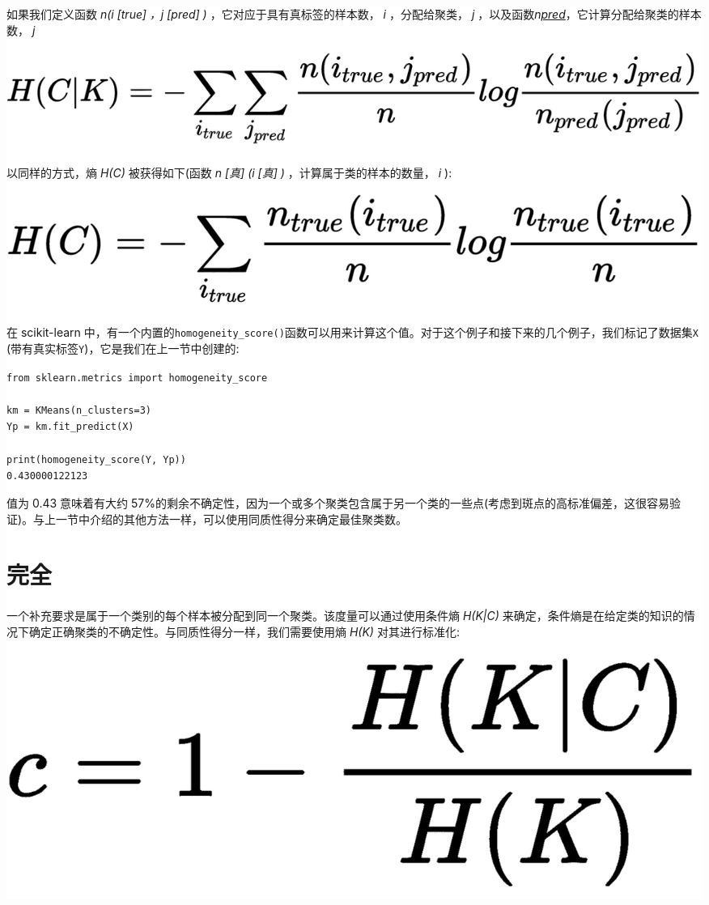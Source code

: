 如果我们定义函数 *n(i [true] ，j [pred] )* ，它对应于具有真标签的样本数， *i* ，分配给聚类， *j* ，以及函数*n[pred](j[pred])*，它计算分配给聚类的样本数， *j*

![](img/06f4b46b-236c-4b61-a9ce-3feef9b0795a.png)

以同样的方式，熵 *H(C)* 被获得如下(函数 *n [真] (i [真] )* ，计算属于类的样本的数量， *i* ):

![](img/4adecdd5-3441-45d6-9bf1-c0a1239e83bd.png)

在 scikit-learn 中，有一个内置的`homogeneity_score()`函数可以用来计算这个值。对于这个例子和接下来的几个例子，我们标记了数据集`X`(带有真实标签`Y`)，它是我们在上一节中创建的:

```
from sklearn.metrics import homogeneity_score

km = KMeans(n_clusters=3)
Yp = km.fit_predict(X)

print(homogeneity_score(Y, Yp))
0.430000122123
```

值为 0.43 意味着有大约 57%的剩余不确定性，因为一个或多个聚类包含属于另一个类的一些点(考虑到斑点的高标准偏差，这很容易验证)。与上一节中介绍的其他方法一样，可以使用同质性得分来确定最佳聚类数。

<title>Completeness</title>  

# 完全

一个补充要求是属于一个类别的每个样本被分配到同一个聚类。该度量可以通过使用条件熵 *H(K|C)* 来确定，条件熵是在给定类的知识的情况下确定正确聚类的不确定性。与同质性得分一样，我们需要使用熵 *H(K)* 对其进行标准化:

![](img/25a063c4-ffae-4d42-9485-534239caeeb6.png)
